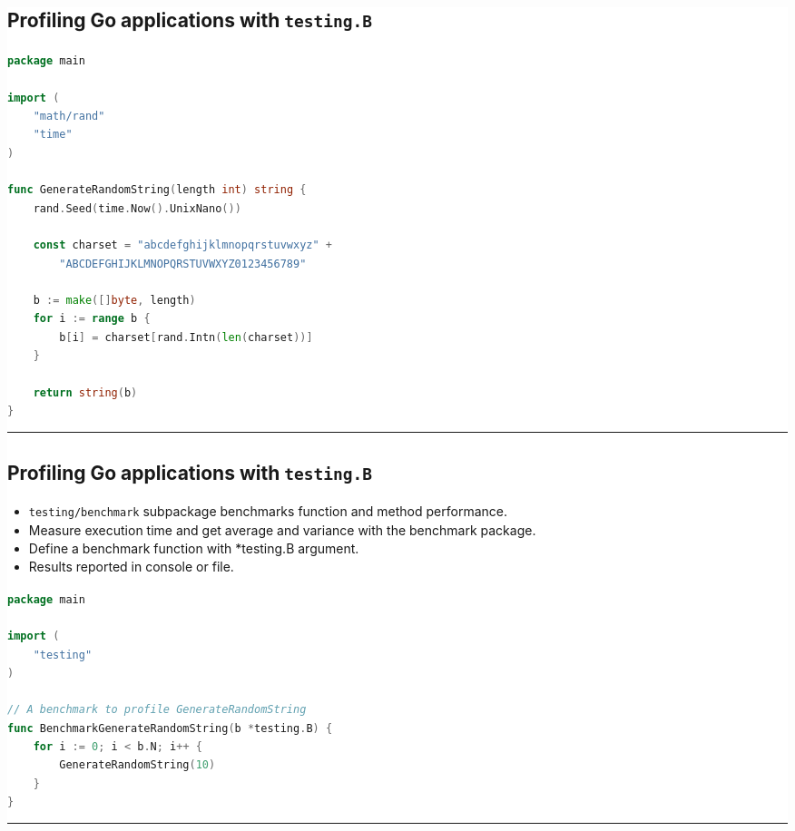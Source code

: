 ## Profiling Go applications with `testing.B`

```go
package main

import (
	"math/rand"
	"time"
)

func GenerateRandomString(length int) string {
	rand.Seed(time.Now().UnixNano())

	const charset = "abcdefghijklmnopqrstuvwxyz" +
		"ABCDEFGHIJKLMNOPQRSTUVWXYZ0123456789"

	b := make([]byte, length)
	for i := range b {
		b[i] = charset[rand.Intn(len(charset))]
	}

	return string(b)
}
```

---

## Profiling Go applications with `testing.B`

- `testing/benchmark` subpackage benchmarks function and method performance.
- Measure execution time and get average and variance with the benchmark package.
- Define a benchmark function with *testing.B argument.
- Results reported in console or file.

```go
package main

import (
	"testing"
)

// A benchmark to profile GenerateRandomString
func BenchmarkGenerateRandomString(b *testing.B) {
	for i := 0; i < b.N; i++ {
		GenerateRandomString(10)
	}
}

```

---
